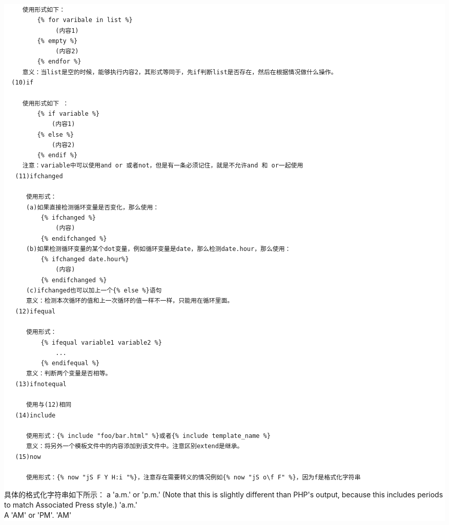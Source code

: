       
         使用形式如下：
             {% for varibale in list %}
                  (内容1)
             {% empty %}
                  (内容2)
             {% endfor %}
         意义：当list是空的时候，能够执行内容2，其形式等同于，先if判断list是否存在，然后在根据情况做什么操作。
      (10)if
      
         使用形式如下 ：
             {% if variable %}
                 (内容1)
             {% else %}
                 (内容2)
             {% endif %}
         注意：variable中可以使用and or 或者not，但是有一条必须记住，就是不允许and 和 or一起使用
       (11)ifchanged
       
          使用形式：
          (a)如果直接检测循环变量是否变化，那么使用：
              {% ifchanged %}  
                  (内容)
              {% endifchanged %}
          (b)如果检测循环变量的某个dot变量，例如循环变量是date，那么检测date.hour，那么使用：
              {% ifchanged date.hour%}  
                  (内容)
              {% endifchanged %}    
          (c)ifchanged也可以加上一个{% else %}语句
          意义：检测本次循环的值和上一次循环的值一样不一样，只能用在循环里面。 
       (12)ifequal
       
          使用形式：
              {% ifequal variable1 variable2 %}
                  ...
              {% endifequal %}
          意义：判断两个变量是否相等。
       (13)ifnotequal
       
          使用与(12)相同
       (14)include
       
          使用形式：{% include "foo/bar.html" %}或者{% include template_name %}
          意义：将另外一个模板文件中的内容添加到该文件中。注意区别extend是继承。
       (15)now
       
          使用形式：{% now "jS F Y H:i "%}，注意存在需要转义的情况例如{% now "jS o\f F" %}，因为f是格式化字符串
          
具体的格式化字符串如下所示：
a
'a.m.' or 'p.m.' (Note that this is slightly different than PHP's output, because this includes periods to match Associated Press style.)	'a.m.'  
A
'AM' or 'PM'.	'AM'
